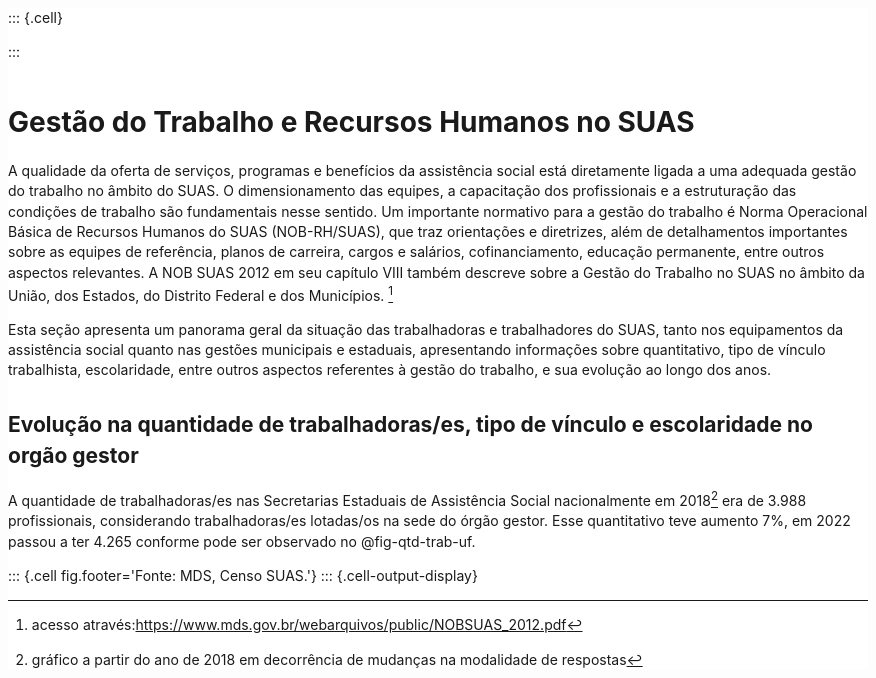 ::: {.cell}

:::




# Gestão do Trabalho e Recursos Humanos no SUAS

A qualidade da oferta de serviços, programas e benefícios da assistência social está diretamente ligada a uma adequada gestão do trabalho no âmbito do SUAS. O dimensionamento das equipes, a capacitação dos profissionais e a estruturação das condições de trabalho são fundamentais nesse sentido. Um importante normativo para a gestão do trabalho é Norma Operacional Básica de Recursos Humanos do SUAS (NOB-RH/SUAS), que traz orientações e diretrizes, além de detalhamentos importantes sobre as equipes de referência, planos de carreira, cargos e salários, cofinanciamento, educação permanente, entre outros aspectos relevantes. A NOB SUAS 2012 em seu capítulo VIII também descreve sobre a Gestão do Trabalho no SUAS no âmbito da União, dos Estados, do Distrito Federal e dos Municípios. [^rh-1]

[^rh-1]: acesso através:<https://www.mds.gov.br/webarquivos/public/NOBSUAS_2012.pdf>

Esta seção apresenta um panorama geral da situação das trabalhadoras e trabalhadores do SUAS, tanto nos equipamentos da assistência social quanto nas gestões municipais e estaduais, apresentando informações sobre quantitativo, tipo de vínculo trabalhista, escolaridade, entre outros aspectos referentes à gestão do trabalho, e sua evolução ao longo dos anos.

## Evolução na quantidade de trabalhadoras/es, tipo de vínculo e escolaridade no orgão gestor

A quantidade de trabalhadoras/es nas Secretarias Estaduais de Assistência Social nacionalmente em 2018[^rh-2] era de 3.988 profissionais, considerando trabalhadoras/es lotadas/os na sede do órgão gestor. Esse quantitativo teve aumento 7%, em 2022 passou a ter 4.265 conforme pode ser observado no @fig-qtd-trab-uf.

[^rh-2]: gráfico a partir do ano de 2018 em decorrência de mudanças na modalidade de respostas




::: {.cell fig.footer='Fonte: MDS, Censo SUAS.'}
::: {.cell-output-display}

[^rh-3]: gráfico a partir do ano de 2018 em decorrência de mudanças na modalidade de respostas
[^rh-4]: não foi possível gerar este gráficos para os anos de 2012 e 2020 em decorrência de problemas na leitura da base de dados do Censo SUAS
[^rh-5]: não foi possível gerar este gráficos para os anos de 2012 e 2020 em decorrência de problemas na leitura da base de dados do Censo SUAS
[^rh-6]: não foi possível gerar este gráficos para os anos de 2012 e 2020 em decorrência de problemas na geração dos dados
[^rh-7]: O número elevado da categoria de “outro profissional não informado” se deve a soma na base de dados nas informações de outros profissionais de nível superior a profissionais “sem formação profissional”. Entretanto, pela relevância desta informação mantemos o gráfico.